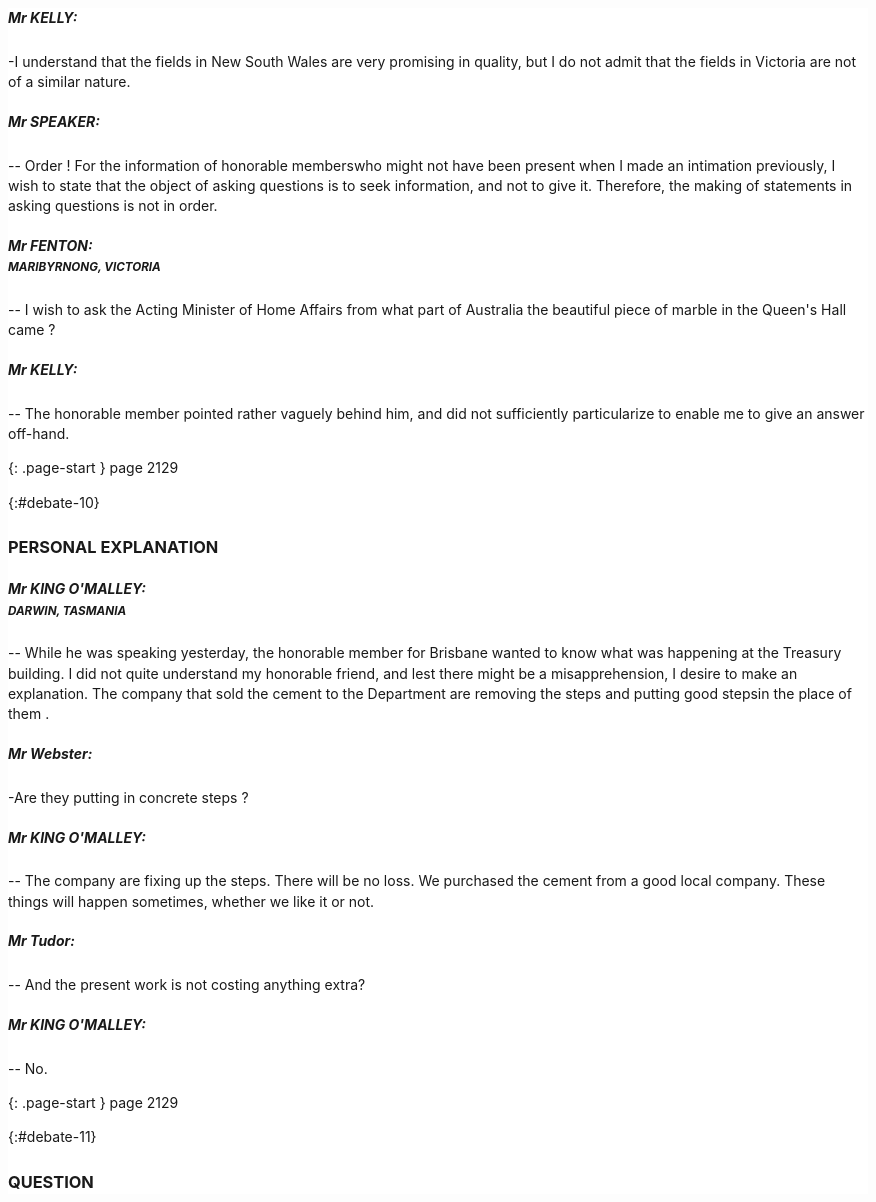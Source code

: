 ##### Mr KELLY:

-I understand that the fields in New South Wales are very promising in quality, but I do not admit that the fields in Victoria are not of a similar nature. 

##### Mr SPEAKER:

-- Order ! For the information of honorable memberswho might not have been present when I made an intimation previously, I wish to state that the object of asking questions is to seek information, and not to give it. Therefore, the making of statements in asking questions is not in order. 

##### Mr FENTON:<br><small class="text-muted">MARIBYRNONG, VICTORIA</small>

-- I wish to ask the Acting Minister of Home Affairs from what part of Australia the beautiful piece of marble in the Queen's Hall came ? 

##### Mr KELLY:

-- The honorable member pointed rather vaguely behind him, and did not sufficiently particularize to enable me to give an answer off-hand. 

{: .page-start }
page 2129

{:#debate-10}
### PERSONAL EXPLANATION

##### Mr KING O'MALLEY:<br><small class="text-muted">DARWIN, TASMANIA</small>

-- While he was speaking yesterday, the honorable member for Brisbane wanted to know what was happening at the Treasury building. I did not quite understand my honorable friend, and lest there might be a misapprehension, I desire to make an explanation. The company that sold the cement to the Department are removing the steps and putting good stepsin the place of them . 

##### Mr Webster:

-Are they putting in concrete steps ? 

##### Mr KING O'MALLEY:

-- The company are fixing up the steps. There will be no loss. We purchased the cement from a good local company. These things will happen sometimes, whether we like it or not. 

##### Mr Tudor:

-- And the present work is not costing anything extra? 

##### Mr KING O'MALLEY:

-- No. 

{: .page-start }
page 2129

{:#debate-11}
### QUESTION
